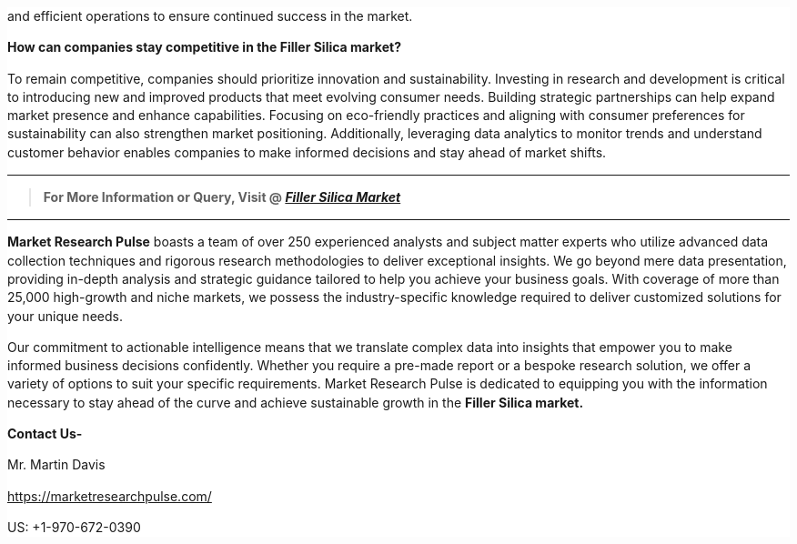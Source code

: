 and efficient operations to ensure continued success in the market.</p><p><strong>How can companies stay competitive in the Filler Silica market?</strong></p><p>To remain competitive, companies should prioritize innovation and sustainability. Investing in research and development is critical to introducing new and improved products that meet evolving consumer needs. Building strategic partnerships can help expand market presence and enhance capabilities. Focusing on eco-friendly practices and aligning with consumer preferences for sustainability can also strengthen market positioning. Additionally, leveraging data analytics to monitor trends and understand customer behavior enables companies to make informed decisions and stay ahead of market shifts.</p><hr /><blockquote><p><strong>For More Information or Query, Visit @&nbsp;<em><a href="https://marketresearchpulse.com/report/132644/filler-silica-market?utm_source=Linkedin&utm_medium=052">Filler Silica Market</a></em></strong></p></blockquote><hr /><p><strong>Market Research Pulse</strong> boasts a team of over 250 experienced analysts and subject matter experts who utilize advanced data collection techniques and rigorous research methodologies to deliver exceptional insights. We go beyond mere data presentation, providing in-depth analysis and strategic guidance tailored to help you achieve your business goals. With coverage of more than 25,000 high-growth and niche markets, we possess the industry-specific knowledge required to deliver customized solutions for your unique needs.</p><p>Our commitment to actionable intelligence means that we translate complex data into insights that empower you to make informed business decisions confidently. Whether you require a pre-made report or a bespoke research solution, we offer a variety of options to suit your specific requirements. Market Research Pulse is dedicated to equipping you with the information necessary to stay ahead of the curve and achieve sustainable growth in the <strong>Filler Silica market.</strong></p><p><strong>Contact Us-</strong></p><p>Mr. Martin Davis</p><p>https://marketresearchpulse.com/</p><p>US: +1-970-672-0390</p>
